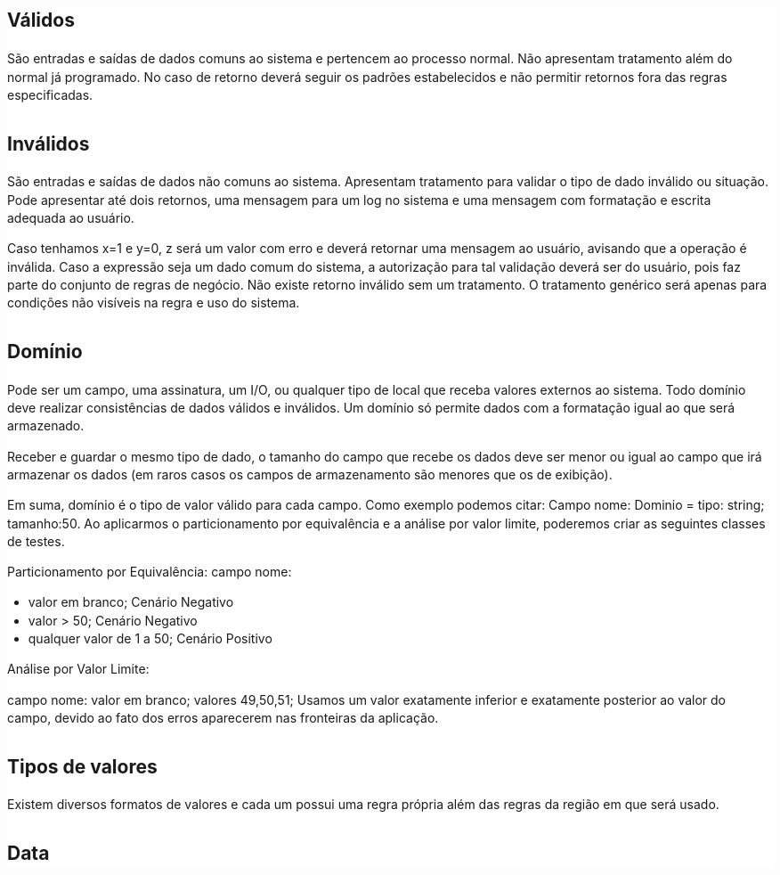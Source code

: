 ## Válidos

São entradas e saídas de dados comuns ao sistema e pertencem ao processo normal. Não apresentam tratamento além do normal já programado. No caso de retorno deverá seguir os padrões estabelecidos e não permitir retornos fora das regras especificadas.

## Inválidos

São entradas e saídas de dados não comuns ao sistema. Apresentam tratamento para validar o tipo de dado inválido ou situação. Pode apresentar até dois retornos, uma mensagem para um log no sistema e uma mensagem com formatação e escrita adequada ao usuário.



Caso tenhamos x=1 e y=0, z será um valor com erro e deverá retornar uma mensagem ao usuário, avisando que a operação é inválida. Caso a expressão seja um dado comum do sistema, a autorização para tal validação deverá ser do usuário, pois faz parte do conjunto de regras de negócio. Não existe retorno inválido sem um tratamento. O tratamento genérico será apenas para condições não visíveis na regra e uso do sistema.

## Domínio

Pode ser um campo, uma assinatura, um I/O, ou qualquer tipo de local que receba valores externos ao sistema. Todo domínio deve realizar consistências de dados válidos e inválidos. Um domínio só permite dados com a formatação igual ao que será armazenado.



Receber e guardar o mesmo tipo de dado, o tamanho do campo que recebe os dados deve ser menor ou igual ao campo que irá armazenar os dados (em raros casos os campos de armazenamento são menores que os de exibição).

Em suma, domínio é o tipo de valor válido para cada campo. Como exemplo podemos citar: Campo nome: Dominio = tipo: string; tamanho:50. Ao aplicarmos o particionamento por equivalência e a análise por valor limite, poderemos criar as seguintes classes de testes.

Particionamento por Equivalência: campo nome:

- valor em branco; Cenário Negativo
- valor > 50; Cenário Negativo
- qualquer valor de 1 a 50; Cenário Positivo


Análise por Valor Limite:

campo nome: valor em branco; valores 49,50,51; Usamos um valor exatamente inferior e exatamente posterior ao valor do campo, devido ao fato dos erros aparecerem nas fronteiras da aplicação.

## Tipos de valores

Existem diversos formatos de valores e cada um possui uma regra própria além das regras da região em que será usado.

## Data
